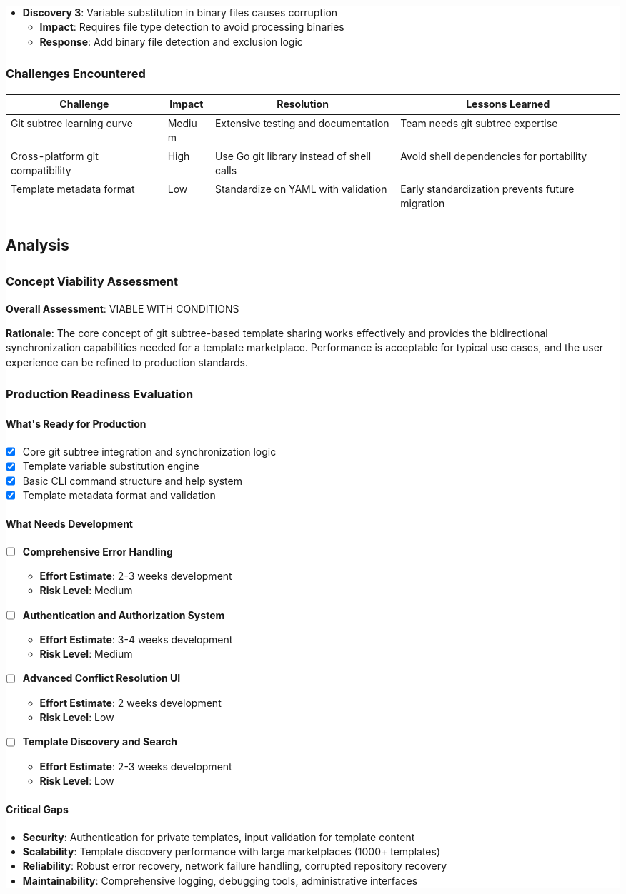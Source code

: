 - **Discovery 3**: Variable substitution in binary files causes corruption
  - **Impact**: Requires file type detection to avoid processing binaries
  - **Response**: Add binary file detection and exclusion logic

### Challenges Encountered
| Challenge | Impact | Resolution | Lessons Learned |
|-----------|--------|------------|-----------------|
| Git subtree learning curve | Medium | Extensive testing and documentation | Team needs git subtree expertise |
| Cross-platform git compatibility | High | Use Go git library instead of shell calls | Avoid shell dependencies for portability |
| Template metadata format | Low | Standardize on YAML with validation | Early standardization prevents future migration |

## Analysis

### Concept Viability Assessment
**Overall Assessment**: VIABLE WITH CONDITIONS

**Rationale**: The core concept of git subtree-based template sharing works effectively and provides the bidirectional synchronization capabilities needed for a template marketplace. Performance is acceptable for typical use cases, and the user experience can be refined to production standards.

### Production Readiness Evaluation

#### What's Ready for Production
- [x] Core git subtree integration and synchronization logic
- [x] Template variable substitution engine
- [x] Basic CLI command structure and help system
- [x] Template metadata format and validation

#### What Needs Development
- [ ] **Comprehensive Error Handling**
  - **Effort Estimate**: 2-3 weeks development
  - **Risk Level**: Medium

- [ ] **Authentication and Authorization System**
  - **Effort Estimate**: 3-4 weeks development
  - **Risk Level**: Medium

- [ ] **Advanced Conflict Resolution UI**
  - **Effort Estimate**: 2 weeks development
  - **Risk Level**: Low

- [ ] **Template Discovery and Search**
  - **Effort Estimate**: 2-3 weeks development
  - **Risk Level**: Low

#### Critical Gaps
- **Security**: Authentication for private templates, input validation for template content
- **Scalability**: Template discovery performance with large marketplaces (1000+ templates)
- **Reliability**: Robust error recovery, network failure handling, corrupted repository recovery
- **Maintainability**: Comprehensive logging, debugging tools, administrative interfaces
